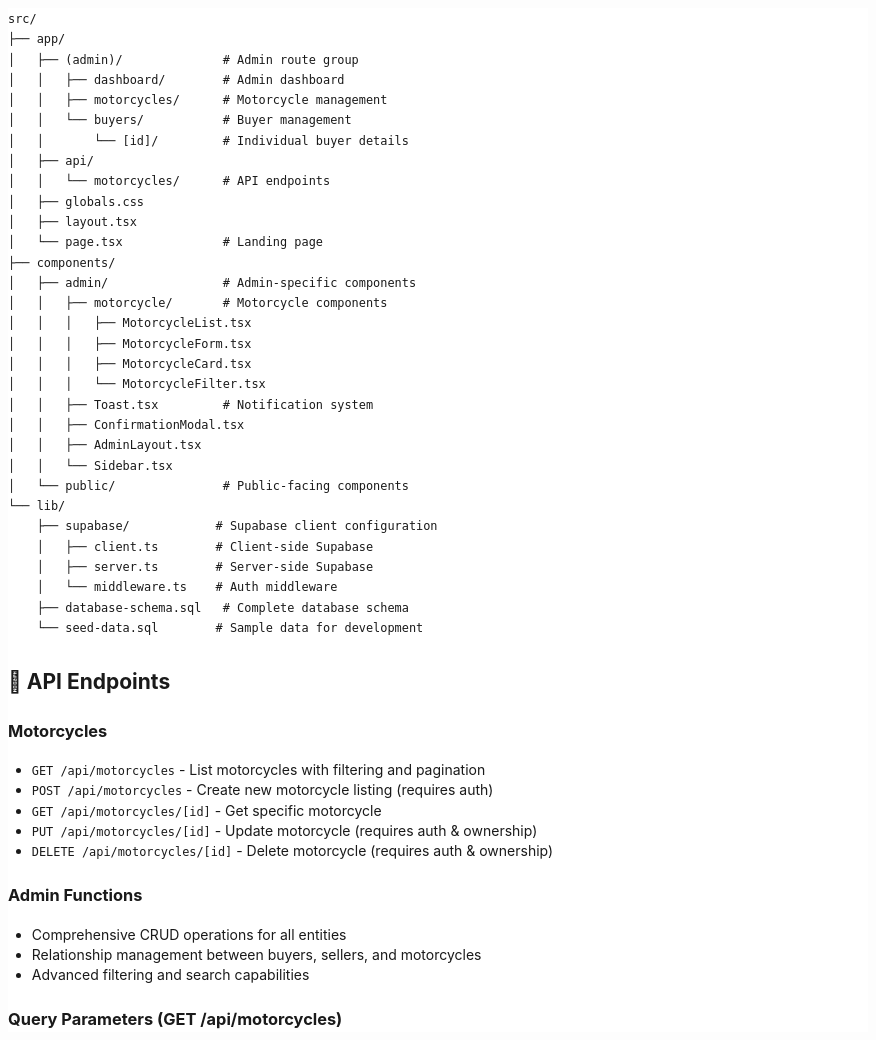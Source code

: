 ```
src/
├── app/
│   ├── (admin)/              # Admin route group
│   │   ├── dashboard/        # Admin dashboard
│   │   ├── motorcycles/      # Motorcycle management
│   │   └── buyers/           # Buyer management
│   │       └── [id]/         # Individual buyer details
│   ├── api/
│   │   └── motorcycles/      # API endpoints
│   ├── globals.css
│   ├── layout.tsx
│   └── page.tsx              # Landing page
├── components/
│   ├── admin/                # Admin-specific components
│   │   ├── motorcycle/       # Motorcycle components
│   │   │   ├── MotorcycleList.tsx
│   │   │   ├── MotorcycleForm.tsx
│   │   │   ├── MotorcycleCard.tsx
│   │   │   └── MotorcycleFilter.tsx
│   │   ├── Toast.tsx         # Notification system
│   │   ├── ConfirmationModal.tsx
│   │   ├── AdminLayout.tsx
│   │   └── Sidebar.tsx
│   └── public/               # Public-facing components
└── lib/
    ├── supabase/            # Supabase client configuration
    │   ├── client.ts        # Client-side Supabase
    │   ├── server.ts        # Server-side Supabase
    │   └── middleware.ts    # Auth middleware
    ├── database-schema.sql   # Complete database schema
    └── seed-data.sql        # Sample data for development
```

## 🔌 API Endpoints

### Motorcycles

- `GET /api/motorcycles` - List motorcycles with filtering and pagination
- `POST /api/motorcycles` - Create new motorcycle listing (requires auth)
- `GET /api/motorcycles/[id]` - Get specific motorcycle
- `PUT /api/motorcycles/[id]` - Update motorcycle (requires auth & ownership)
- `DELETE /api/motorcycles/[id]` - Delete motorcycle (requires auth & ownership)

### Admin Functions

- Comprehensive CRUD operations for all entities
- Relationship management between buyers, sellers, and motorcycles
- Advanced filtering and search capabilities

### Query Parameters (GET /api/motorcycles)
